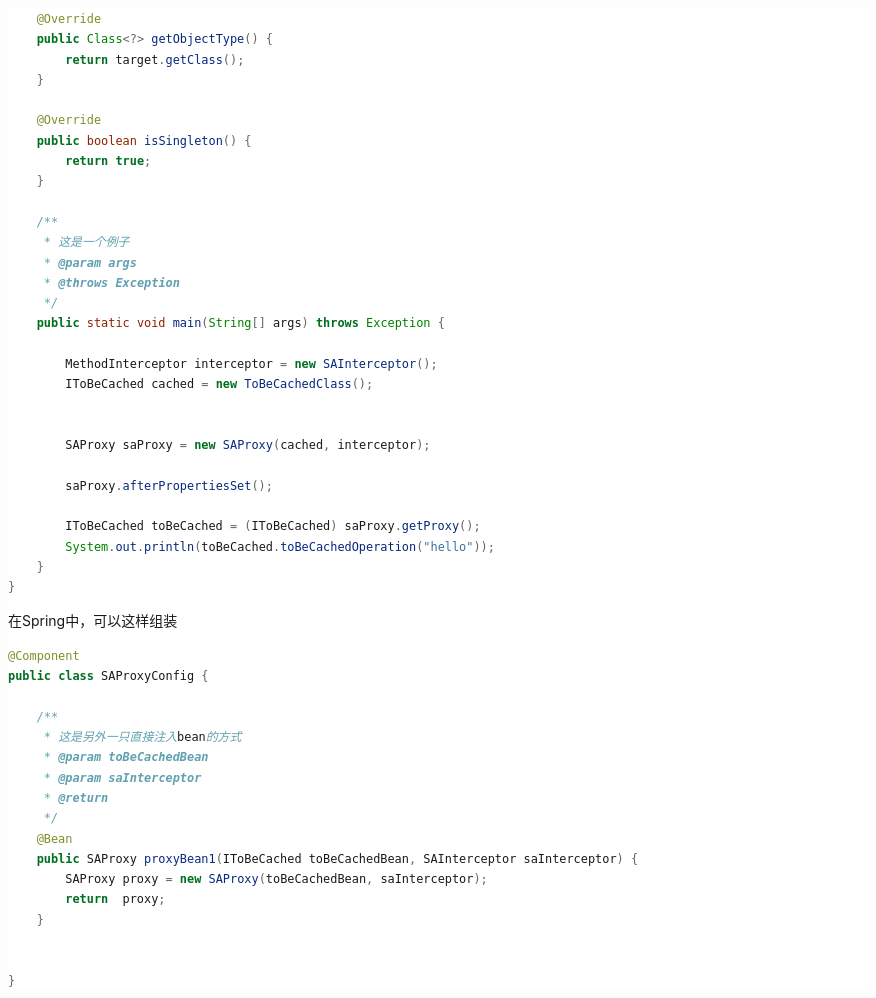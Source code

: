 ```java
    @Override
    public Class<?> getObjectType() {
        return target.getClass();
    }

    @Override
    public boolean isSingleton() {
        return true;
    }

    /**
     * 这是一个例子
     * @param args
     * @throws Exception
     */
    public static void main(String[] args) throws Exception {

        MethodInterceptor interceptor = new SAInterceptor();
        IToBeCached cached = new ToBeCachedClass();


        SAProxy saProxy = new SAProxy(cached, interceptor);

        saProxy.afterPropertiesSet();

        IToBeCached toBeCached = (IToBeCached) saProxy.getProxy();
        System.out.println(toBeCached.toBeCachedOperation("hello"));
    }
}
```

在Spring中，可以这样组装

```java
@Component
public class SAProxyConfig {

    /**
     * 这是另外一只直接注入bean的方式
     * @param toBeCachedBean
     * @param saInterceptor
     * @return
     */
    @Bean
    public SAProxy proxyBean1(IToBeCached toBeCachedBean, SAInterceptor saInterceptor) {
        SAProxy proxy = new SAProxy(toBeCachedBean, saInterceptor);
        return  proxy;
    }


}
```
